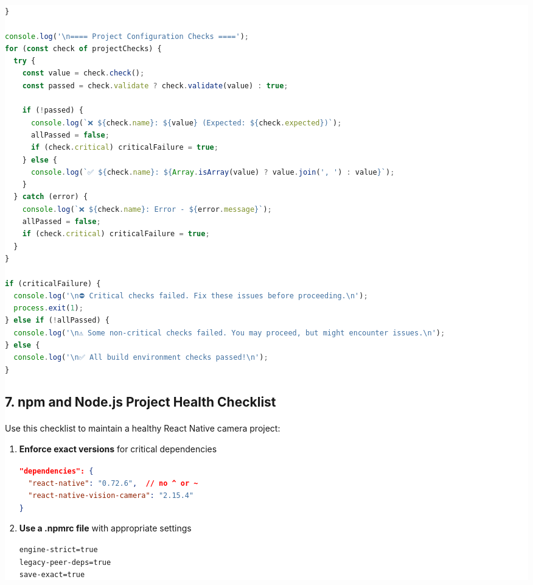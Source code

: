 ```javascript
}

console.log('\n==== Project Configuration Checks ====');
for (const check of projectChecks) {
  try {
    const value = check.check();
    const passed = check.validate ? check.validate(value) : true;
    
    if (!passed) {
      console.log(`❌ ${check.name}: ${value} (Expected: ${check.expected})`);
      allPassed = false;
      if (check.critical) criticalFailure = true;
    } else {
      console.log(`✅ ${check.name}: ${Array.isArray(value) ? value.join(', ') : value}`);
    }
  } catch (error) {
    console.log(`❌ ${check.name}: Error - ${error.message}`);
    allPassed = false;
    if (check.critical) criticalFailure = true;
  }
}

if (criticalFailure) {
  console.log('\n⛔ Critical checks failed. Fix these issues before proceeding.\n');
  process.exit(1);
} else if (!allPassed) {
  console.log('\n⚠️ Some non-critical checks failed. You may proceed, but might encounter issues.\n');
} else {
  console.log('\n✅ All build environment checks passed!\n');
}
```

## 7. npm and Node.js Project Health Checklist

Use this checklist to maintain a healthy React Native camera project:

1. **Enforce exact versions** for critical dependencies
   ```json
   "dependencies": {
     "react-native": "0.72.6",  // no ^ or ~
     "react-native-vision-camera": "2.15.4"
   }
   ```

2. **Use a .npmrc file** with appropriate settings
   ```
   engine-strict=true
   legacy-peer-deps=true
   save-exact=true
   ```
